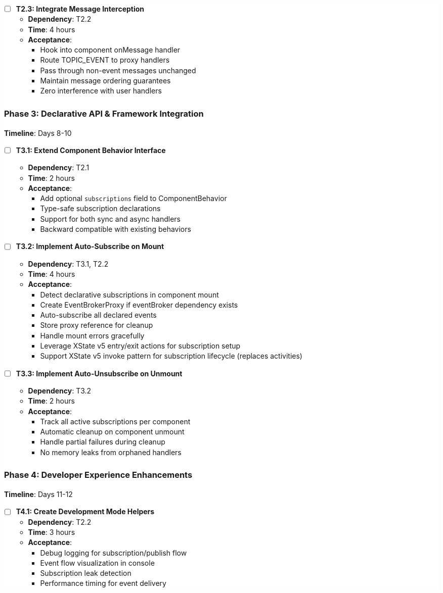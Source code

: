 - [ ] **T2.3: Integrate Message Interception**
  - **Dependency**: T2.2
  - **Time**: 4 hours  
  - **Acceptance**:
    - Hook into component onMessage handler
    - Route TOPIC_EVENT to proxy handlers
    - Pass through non-event messages unchanged
    - Maintain message ordering guarantees
    - Zero interference with user handlers

### Phase 3: Declarative API & Framework Integration
**Timeline**: Days 8-10

- [ ] **T3.1: Extend Component Behavior Interface**
  - **Dependency**: T2.1
  - **Time**: 2 hours
  - **Acceptance**:
    - Add optional `subscriptions` field to ComponentBehavior
    - Type-safe subscription declarations
    - Support for both sync and async handlers
    - Backward compatible with existing behaviors

- [ ] **T3.2: Implement Auto-Subscribe on Mount**
  - **Dependency**: T3.1, T2.2
  - **Time**: 4 hours
  - **Acceptance**:
    - Detect declarative subscriptions in component mount
    - Create EventBrokerProxy if eventBroker dependency exists
    - Auto-subscribe all declared events
    - Store proxy reference for cleanup
    - Handle mount errors gracefully
    - Leverage XState v5 entry/exit actions for subscription setup
    - Support XState v5 invoke pattern for subscription lifecycle (replaces activities)

- [ ] **T3.3: Implement Auto-Unsubscribe on Unmount**
  - **Dependency**: T3.2
  - **Time**: 2 hours
  - **Acceptance**:
    - Track all active subscriptions per component
    - Automatic cleanup on component unmount
    - Handle partial failures during cleanup
    - No memory leaks from orphaned handlers

### Phase 4: Developer Experience Enhancements
**Timeline**: Days 11-12

- [ ] **T4.1: Create Development Mode Helpers**
  - **Dependency**: T2.2
  - **Time**: 3 hours
  - **Acceptance**:
    - Debug logging for subscription/publish flow
    - Event flow visualization in console
    - Subscription leak detection
    - Performance timing for event delivery
